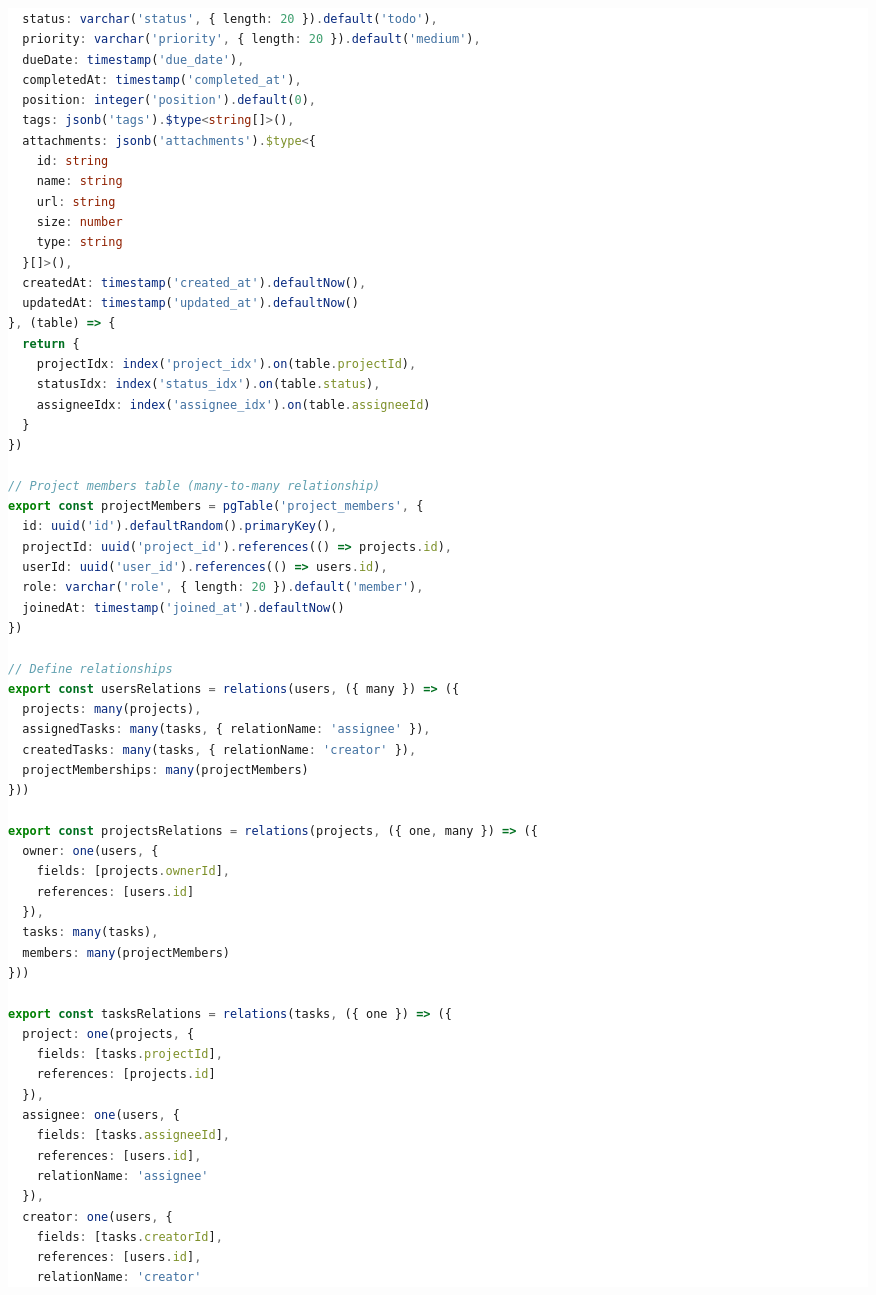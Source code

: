 ```typescript
  status: varchar('status', { length: 20 }).default('todo'),
  priority: varchar('priority', { length: 20 }).default('medium'),
  dueDate: timestamp('due_date'),
  completedAt: timestamp('completed_at'),
  position: integer('position').default(0),
  tags: jsonb('tags').$type<string[]>(),
  attachments: jsonb('attachments').$type<{
    id: string
    name: string
    url: string
    size: number
    type: string
  }[]>(),
  createdAt: timestamp('created_at').defaultNow(),
  updatedAt: timestamp('updated_at').defaultNow()
}, (table) => {
  return {
    projectIdx: index('project_idx').on(table.projectId),
    statusIdx: index('status_idx').on(table.status),
    assigneeIdx: index('assignee_idx').on(table.assigneeId)
  }
})

// Project members table (many-to-many relationship)
export const projectMembers = pgTable('project_members', {
  id: uuid('id').defaultRandom().primaryKey(),
  projectId: uuid('project_id').references(() => projects.id),
  userId: uuid('user_id').references(() => users.id),
  role: varchar('role', { length: 20 }).default('member'),
  joinedAt: timestamp('joined_at').defaultNow()
})

// Define relationships
export const usersRelations = relations(users, ({ many }) => ({
  projects: many(projects),
  assignedTasks: many(tasks, { relationName: 'assignee' }),
  createdTasks: many(tasks, { relationName: 'creator' }),
  projectMemberships: many(projectMembers)
}))

export const projectsRelations = relations(projects, ({ one, many }) => ({
  owner: one(users, {
    fields: [projects.ownerId],
    references: [users.id]
  }),
  tasks: many(tasks),
  members: many(projectMembers)
}))

export const tasksRelations = relations(tasks, ({ one }) => ({
  project: one(projects, {
    fields: [tasks.projectId],
    references: [projects.id]
  }),
  assignee: one(users, {
    fields: [tasks.assigneeId],
    references: [users.id],
    relationName: 'assignee'
  }),
  creator: one(users, {
    fields: [tasks.creatorId],
    references: [users.id],
    relationName: 'creator'
```